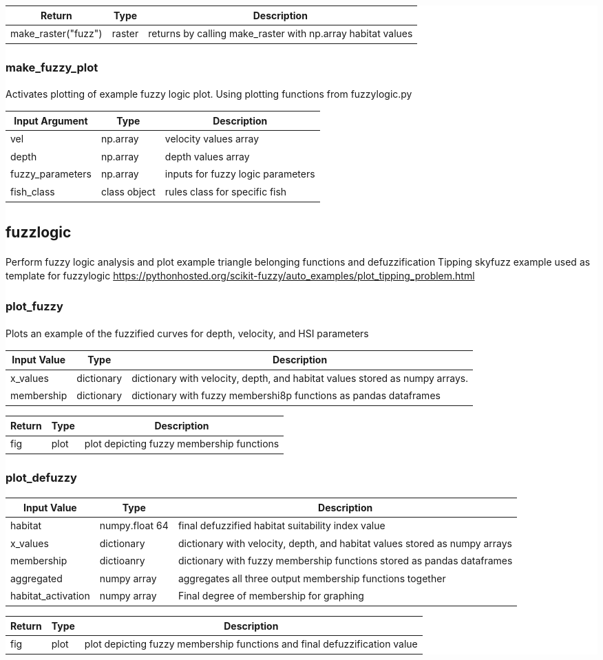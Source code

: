 
| Return              | Type | Description                                                    |
|---------------------| --- |----------------------------------------------------------------|
| make_raster("fuzz") | raster| returns by calling make_raster with np.array habitat values    |


### make_fuzzy_plot
Activates plotting of example fuzzy logic plot. Using plotting functions from fuzzylogic.py

| Input Argument | Type         | Description |
|----------------|--------------| ---- |
| vel      | np.array     | velocity values array  |
| depth    | np.array     | depth values array|
| fuzzy_parameters | np.array     | inputs for fuzzy logic parameters  |
| fish_class    | class object | rules class for specific fish |


## fuzzlogic
Perform fuzzy logic analysis and plot example triangle belonging functions and defuzzification
Tipping skyfuzz example used as template for fuzzylogic https://pythonhosted.org/scikit-fuzzy/auto_examples/plot_tipping_problem.html
### plot_fuzzy
Plots an example of the fuzzified curves for depth, velocity, and HSI parameters

| Input Value  | Type          | Description   |
|--------------|---------------|----------------|
| x_values | dictionary | dictionary with velocity, depth, and habitat values stored as numpy arrays.
| membership | dictionary | dictionary with fuzzy membershi8p functions as pandas dataframes |

 Return                | Type | Description                                      |
|-----------------------| --- |--------------------------------------------------|
| fig | plot | plot depicting fuzzy membership functions |

### plot_defuzzy

 Input Value  | Type           | Description                                                                |
|--------------|----------------|----------------------------------------------------------------------------|
| habitat | numpy.float 64 | final defuzzified habitat suitability index value                          |
|x_values | dictionary     | dictionary with velocity, depth, and habitat values stored as numpy arrays |
| membership | dictioanry     | dictionary with fuzzy membership functions stored as pandas dataframes |
|aggregated | numpy array    | aggregates all three output membership functions together                  |
| habitat_activation | numpy array    | Final degree of membership for graphing                                    |

 Return                | Type | Description                                                               |
|-----------------------| --- |---------------------------------------------------------------------------|
| fig | plot | plot depicting fuzzy membership functions and final defuzzification value |
